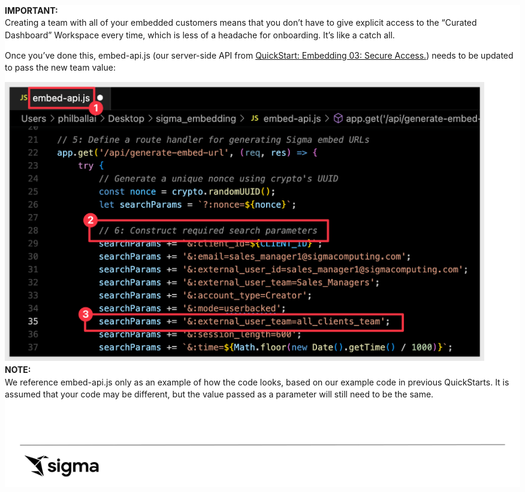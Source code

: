 <aside class="positive">
<strong>IMPORTANT:</strong><br> Creating a team with all of your embedded customers means that you don’t have to give explicit access to the “Curated Dashboard” Workspace every time, which is less of a headache for onboarding. It’s like a catch all.
</aside>

Once you’ve done this, embed-api.js (our server-side API from [QuickStart: Embedding 03: Secure Access.](https://quickstarts.sigmacomputing.com/guide/embedding_03_secure_access/index.html?index=..%2F..index#0)) needs to be updated to pass the new team value:

<img src="assets/fa-7a.png" width="800"/>

<aside class="negative">
<strong>NOTE:</strong><br> We reference embed-api.js only as an example of how the code looks, based on our example code in previous QuickStarts. It is assumed that your code may be different, but the value passed as a parameter will still need to be the same.
</aside>

![Footer](assets/sigma_footer.png)

